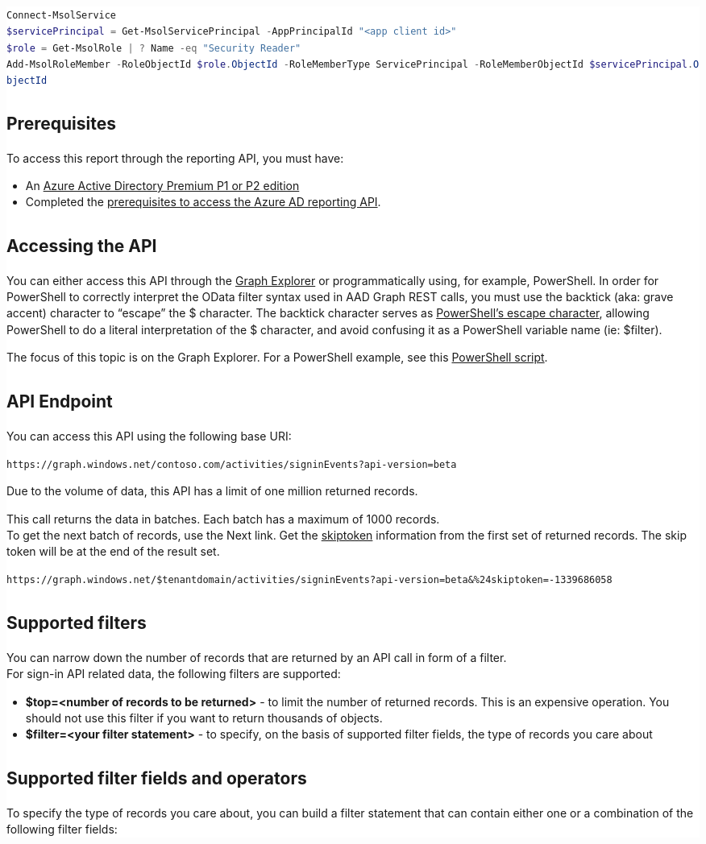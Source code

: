```PowerShell
Connect-MsolService
$servicePrincipal = Get-MsolServicePrincipal -AppPrincipalId "<app client id>"
$role = Get-MsolRole | ? Name -eq "Security Reader"
Add-MsolRoleMember -RoleObjectId $role.ObjectId -RoleMemberType ServicePrincipal -RoleMemberObjectId $servicePrincipal.ObjectId
```

## Prerequisites
To access this report through the reporting API, you must have:

* An [Azure Active Directory Premium P1 or P2 edition](active-directory-editions.md)
* Completed the [prerequisites to access the Azure AD reporting API](active-directory-reporting-api-prerequisites.md). 

## Accessing the API
You can either access this API through the [Graph Explorer](https://graphexplorer2.cloudapp.net) or programmatically using, for example, PowerShell. In order for PowerShell to correctly interpret the OData filter syntax used in AAD Graph REST calls, you must use the backtick (aka: grave accent) character to “escape” the $ character. The backtick character serves as [PowerShell’s escape character](https://technet.microsoft.com/library/hh847755.aspx), allowing PowerShell to do a literal interpretation of the $ character, and avoid confusing it as a PowerShell variable name (ie: $filter).

The focus of this topic is on the Graph Explorer. For a PowerShell example, see this [PowerShell script](active-directory-reporting-api-sign-in-activity-samples.md#powershell-script).

## API Endpoint
You can access this API using the following base URI:  

    https://graph.windows.net/contoso.com/activities/signinEvents?api-version=beta  



Due to the volume of data, this API has a limit of one million returned records. 

This call returns the data in batches. Each batch has a maximum of 1000 records.  
To get the next batch of records, use the Next link. Get the [skiptoken](https://msdn.microsoft.com/library/dd942121.aspx) information from the first set of returned records. The skip token will be at the end of the result set.  

    https://graph.windows.net/$tenantdomain/activities/signinEvents?api-version=beta&%24skiptoken=-1339686058


## Supported filters
You can narrow down the number of records that are returned by an API call in form of a filter.  
For sign-in API related data, the following filters are supported:

* **$top=\<number of records to be returned\>** - to limit the number of returned records. This is an expensive operation. You should not use this filter if you want to return thousands of objects.  
* **$filter=\<your filter statement\>** - to specify, on the basis of supported filter fields, the type of records you care about

## Supported filter fields and operators
To specify the type of records you care about, you can build a filter statement that can contain either one or a combination of the following filter fields:
